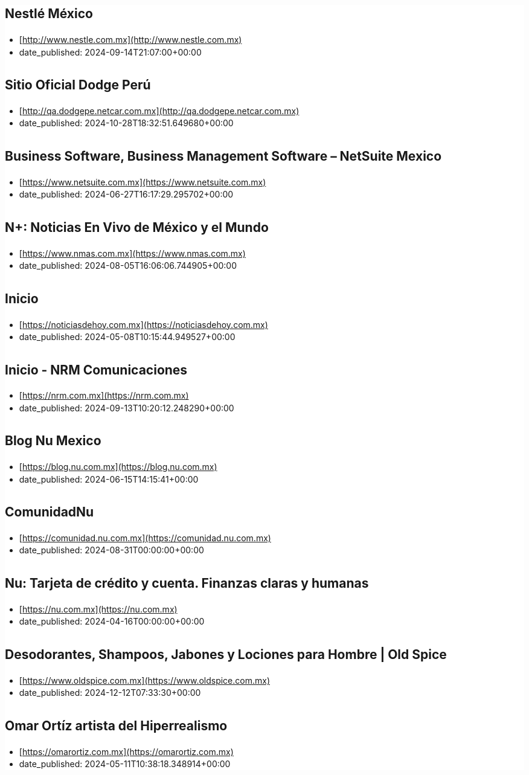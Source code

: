  ## Nestlé México
 - [http://www.nestle.com.mx](http://www.nestle.com.mx)
 - date_published: 2024-09-14T21:07:00+00:00

 ## Sitio Oficial Dodge Perú
 - [http://qa.dodgepe.netcar.com.mx](http://qa.dodgepe.netcar.com.mx)
 - date_published: 2024-10-28T18:32:51.649680+00:00

 ## Business Software, Business Management Software – NetSuite Mexico
 - [https://www.netsuite.com.mx](https://www.netsuite.com.mx)
 - date_published: 2024-06-27T16:17:29.295702+00:00

 ## N+: Noticias En Vivo de México y el Mundo
 - [https://www.nmas.com.mx](https://www.nmas.com.mx)
 - date_published: 2024-08-05T16:06:06.744905+00:00

 ## Inicio
 - [https://noticiasdehoy.com.mx](https://noticiasdehoy.com.mx)
 - date_published: 2024-05-08T10:15:44.949527+00:00

 ## Inicio - NRM Comunicaciones
 - [https://nrm.com.mx](https://nrm.com.mx)
 - date_published: 2024-09-13T10:20:12.248290+00:00

 ## Blog Nu Mexico
 - [https://blog.nu.com.mx](https://blog.nu.com.mx)
 - date_published: 2024-06-15T14:15:41+00:00

 ## ComunidadNu
 - [https://comunidad.nu.com.mx](https://comunidad.nu.com.mx)
 - date_published: 2024-08-31T00:00:00+00:00

 ## Nu: Tarjeta de crédito y cuenta. Finanzas claras y humanas
 - [https://nu.com.mx](https://nu.com.mx)
 - date_published: 2024-04-16T00:00:00+00:00

 ## Desodorantes, Shampoos, Jabones y Lociones para Hombre | Old Spice
 - [https://www.oldspice.com.mx](https://www.oldspice.com.mx)
 - date_published: 2024-12-12T07:33:30+00:00

 ## Omar Ortíz artista del Hiperrealismo
 - [https://omarortiz.com.mx](https://omarortiz.com.mx)
 - date_published: 2024-05-11T10:38:18.348914+00:00
